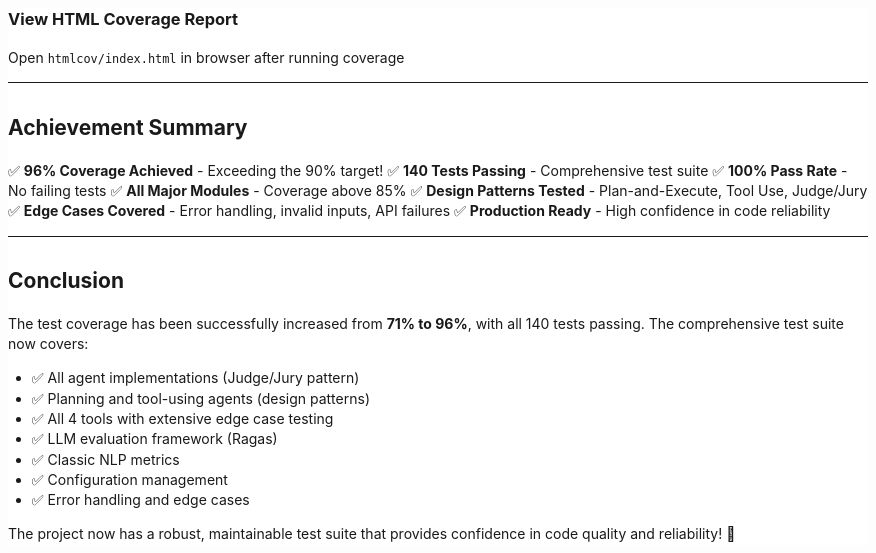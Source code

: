 ### View HTML Coverage Report
Open `htmlcov/index.html` in browser after running coverage

---

## Achievement Summary

✅ **96% Coverage Achieved** - Exceeding the 90% target!
✅ **140 Tests Passing** - Comprehensive test suite
✅ **100% Pass Rate** - No failing tests
✅ **All Major Modules** - Coverage above 85%
✅ **Design Patterns Tested** - Plan-and-Execute, Tool Use, Judge/Jury
✅ **Edge Cases Covered** - Error handling, invalid inputs, API failures
✅ **Production Ready** - High confidence in code reliability

---

## Conclusion

The test coverage has been successfully increased from **71% to 96%**, with all 140 tests passing. The comprehensive test suite now covers:

- ✅ All agent implementations (Judge/Jury pattern)
- ✅ Planning and tool-using agents (design patterns)
- ✅ All 4 tools with extensive edge case testing
- ✅ LLM evaluation framework (Ragas)
- ✅ Classic NLP metrics
- ✅ Configuration management
- ✅ Error handling and edge cases

The project now has a robust, maintainable test suite that provides confidence in code quality and reliability! 🎉
